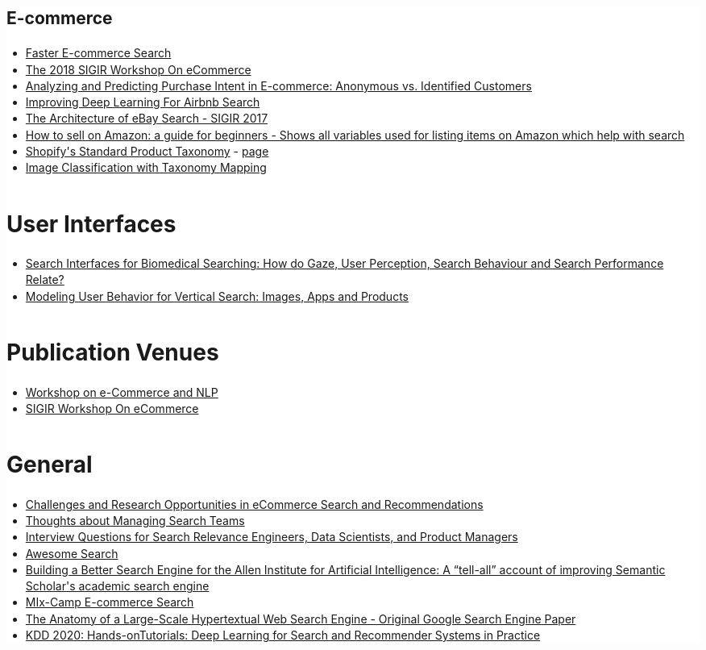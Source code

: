 ## E-commerce
* [Faster E-commerce Search](https://innovation.ebayinc.com/tech/research/making-e-commerce-search-faster/)
* [The 2018 SIGIR Workshop On eCommerce](https://sigir-ecom.github.io/ecom2018/index.html)
* [Analyzing and Predicting Purchase Intent in E-commerce: Anonymous vs. Identified Customers](https://arxiv.org/abs/2012.08777)
* [Improving Deep Learning For Airbnb Search](https://arxiv.org/abs/2002.05515)
* [The Architecture of eBay Search - SIGIR 2017](https://www.semanticscholar.org/paper/The-Architecture-of-eBay-Search-Trotman-Degenhardt/4665523598d2244256207ab30b10ddc7a4930b78)
* [How to sell on Amazon: a guide for beginners - Shows all variables used for listing items on Amazon which help with search](https://sell.amazon.com/sell#adding-your-products)
* [Shopify's Standard Product Taxonomy](https://github.com/Shopify/product-taxonomy) - [page](https://shopify.github.io/product-taxonomy/)
* [Image Classification with Taxonomy Mapping](https://huggingface.co/spaces/Marqo/e-commerce-taxonomy-mapping)


# User Interfaces

* [Search Interfaces for Biomedical Searching: How do Gaze, User Perception, Search Behaviour and Search Performance Relate?](https://dl.acm.org/doi/10.1145/3498366.3505769)
* [Modeling User Behavior for Vertical Search: Images, Apps and Products](https://github.com/THUxiexiaohui/SIGIR-2020-Tutorial/tree/master)

# Publication Venues

* [Workshop on e-Commerce and NLP](https://sites.google.com/view/ecnlp/ecnlp-6-kdd-2023)
* [SIGIR Workshop On eCommerce](https://sigir-ecom.github.io/)


# General

* [Challenges and Research Opportunities in eCommerce Search and Recommendations](https://www.amazon.science/publications/challenges-and-research-opportunities-in-ecommerce-search-and-recommendations)
* [Thoughts about Managing Search Teams](https://dtunkelang.medium.com/thoughts-about-managing-search-teams-f8d2f54fbed7)
* [Interview Questions for Search Relevance Engineers, Data Scientists, and Product Managers](https://dtunkelang.medium.com/interview-questions-for-search-relevance-engineers-and-product-managers-7a1b6b8cacea)
* [Awesome Search](https://github.com/frutik/awesome-search)
* [Building a Better Search Engine for the Allen Institute for Artificial Intelligence: A “tell-all” account of improving Semantic Scholar's academic search engine](https://www.data-cowboys.com/blog/building-a-better-search-engine-for-the-allen-institute-for-artificial)
* [MIx-Camp E-commerce Search](https://www.youtube.com/@mix-campe-commercesearch2961/videos)
* [The Anatomy of a Large-Scale Hypertextual Web Search Engine - Original Google Search Engine Paper](https://research.google/pubs/the-anatomy-of-a-large-scale-hypertextual-web-search-engine/)
* [KDD 2020: Hands-onTutorials: Deep Learning for Search and Recommender Systems in Practice](https://www.youtube.com/watch?v=q6yF0It2ubk)